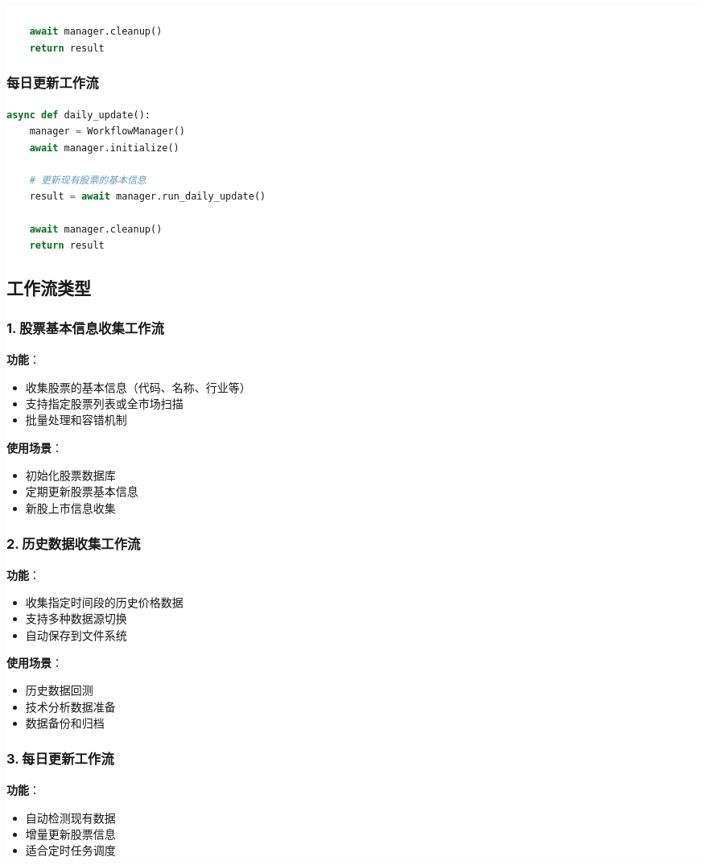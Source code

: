 ```python

    await manager.cleanup()
    return result
```

### 每日更新工作流

```python
async def daily_update():
    manager = WorkflowManager()
    await manager.initialize()

    # 更新现有股票的基本信息
    result = await manager.run_daily_update()

    await manager.cleanup()
    return result
```

## 工作流类型

### 1. 股票基本信息收集工作流

**功能**：

-   收集股票的基本信息（代码、名称、行业等）
-   支持指定股票列表或全市场扫描
-   批量处理和容错机制

**使用场景**：

-   初始化股票数据库
-   定期更新股票基本信息
-   新股上市信息收集

### 2. 历史数据收集工作流

**功能**：

-   收集指定时间段的历史价格数据
-   支持多种数据源切换
-   自动保存到文件系统

**使用场景**：

-   历史数据回测
-   技术分析数据准备
-   数据备份和归档

### 3. 每日更新工作流

**功能**：

-   自动检测现有数据
-   增量更新股票信息
-   适合定时任务调度
